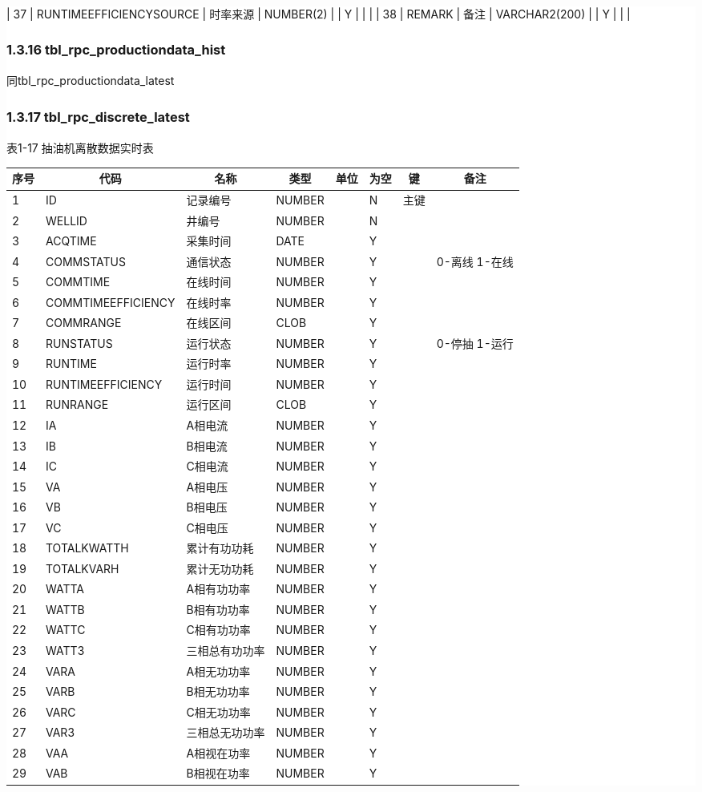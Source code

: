 | 37       | RUNTIMEEFFICIENCYSOURCE    | 时率来源       | NUMBER(2)     |          | Y        |        |          |
| 38       | REMARK                     | 备注           | VARCHAR2(200) |          | Y        |        |          |

### 1.3.16 tbl_rpc_productiondata_hist

同tbl_rpc_productiondata_latest

### 1.3.17 tbl_rpc_discrete_latest

表1-17 抽油机离散数据实时表

| **序号** | **代码**                  | **名称**                     | **类型** | **单位** | **为空** | **键** | **备注**                |
|----------|---------------------------|------------------------------|----------|----------|----------|--------|-------------------------|
| 1        | ID                        | 记录编号                     | NUMBER   |          | N        | 主键   |                         |
| 2        | WELLID                    | 井编号                       | NUMBER   |          | N        |        |                         |
| 3        | ACQTIME                   | 采集时间                     | DATE     |          | Y        |        |                         |
| 4        | COMMSTATUS                | 通信状态                     | NUMBER   |          | Y        |        | 0-离线 1-在线           |
| 5        | COMMTIME                  | 在线时间                     | NUMBER   |          | Y        |        |                         |
| 6        | COMMTIMEEFFICIENCY        | 在线时率                     | NUMBER   |          | Y        |        |                         |
| 7        | COMMRANGE                 | 在线区间                     | CLOB     |          | Y        |        |                         |
| 8        | RUNSTATUS                 | 运行状态                     | NUMBER   |          | Y        |        | 0-停抽 1-运行           |
| 9        | RUNTIME                   | 运行时率                     | NUMBER   |          | Y        |        |                         |
| 10       | RUNTIMEEFFICIENCY         | 运行时间                     | NUMBER   |          | Y        |        |                         |
| 11       | RUNRANGE                  | 运行区间                     | CLOB     |          | Y        |        |                         |
| 12       | IA                        | A相电流                      | NUMBER   |          | Y        |        |                         |
| 13       | IB                        | B相电流                      | NUMBER   |          | Y        |        |                         |
| 14       | IC                        | C相电流                      | NUMBER   |          | Y        |        |                         |
| 15       | VA                        | A相电压                      | NUMBER   |          | Y        |        |                         |
| 16       | VB                        | B相电压                      | NUMBER   |          | Y        |        |                         |
| 17       | VC                        | C相电压                      | NUMBER   |          | Y        |        |                         |
| 18       | TOTALKWATTH               | 累计有功功耗                 | NUMBER   |          | Y        |        |                         |
| 19       | TOTALKVARH                | 累计无功功耗                 | NUMBER   |          | Y        |        |                         |
| 20       | WATTA                     | A相有功功率                  | NUMBER   |          | Y        |        |                         |
| 21       | WATTB                     | B相有功功率                  | NUMBER   |          | Y        |        |                         |
| 22       | WATTC                     | C相有功功率                  | NUMBER   |          | Y        |        |                         |
| 23       | WATT3                     | 三相总有功功率               | NUMBER   |          | Y        |        |                         |
| 24       | VARA                      | A相无功功率                  | NUMBER   |          | Y        |        |                         |
| 25       | VARB                      | B相无功功率                  | NUMBER   |          | Y        |        |                         |
| 26       | VARC                      | C相无功功率                  | NUMBER   |          | Y        |        |                         |
| 27       | VAR3                      | 三相总无功功率               | NUMBER   |          | Y        |        |                         |
| 28       | VAA                       | A相视在功率                  | NUMBER   |          | Y        |        |                         |
| 29       | VAB                       | B相视在功率                  | NUMBER   |          | Y        |        |                         |
